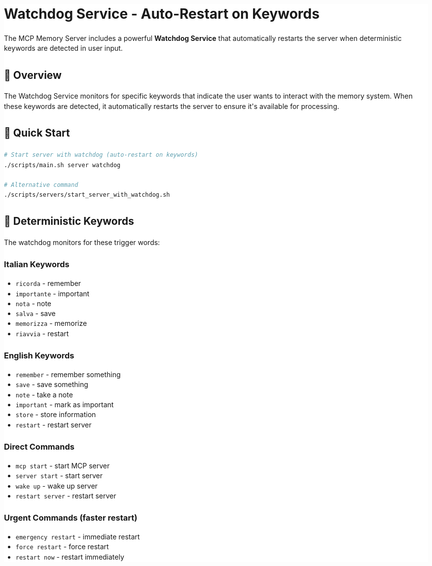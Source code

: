 # Watchdog Service - Auto-Restart on Keywords

The MCP Memory Server includes a powerful **Watchdog Service** that automatically restarts the server when deterministic keywords are detected in user input.

## 🎯 Overview

The Watchdog Service monitors for specific keywords that indicate the user wants to interact with the memory system. When these keywords are detected, it automatically restarts the server to ensure it's available for processing.

## 🚀 Quick Start

```bash
# Start server with watchdog (auto-restart on keywords)
./scripts/main.sh server watchdog

# Alternative command
./scripts/servers/start_server_with_watchdog.sh
```

## 🔑 Deterministic Keywords

The watchdog monitors for these trigger words:

### Italian Keywords
- `ricorda` - remember
- `importante` - important
- `nota` - note
- `salva` - save
- `memorizza` - memorize
- `riavvia` - restart

### English Keywords
- `remember` - remember something
- `save` - save something
- `note` - take a note
- `important` - mark as important
- `store` - store information
- `restart` - restart server

### Direct Commands
- `mcp start` - start MCP server
- `server start` - start server
- `wake up` - wake up server
- `restart server` - restart server

### Urgent Commands (faster restart)
- `emergency restart` - immediate restart
- `force restart` - force restart
- `restart now` - restart immediately
